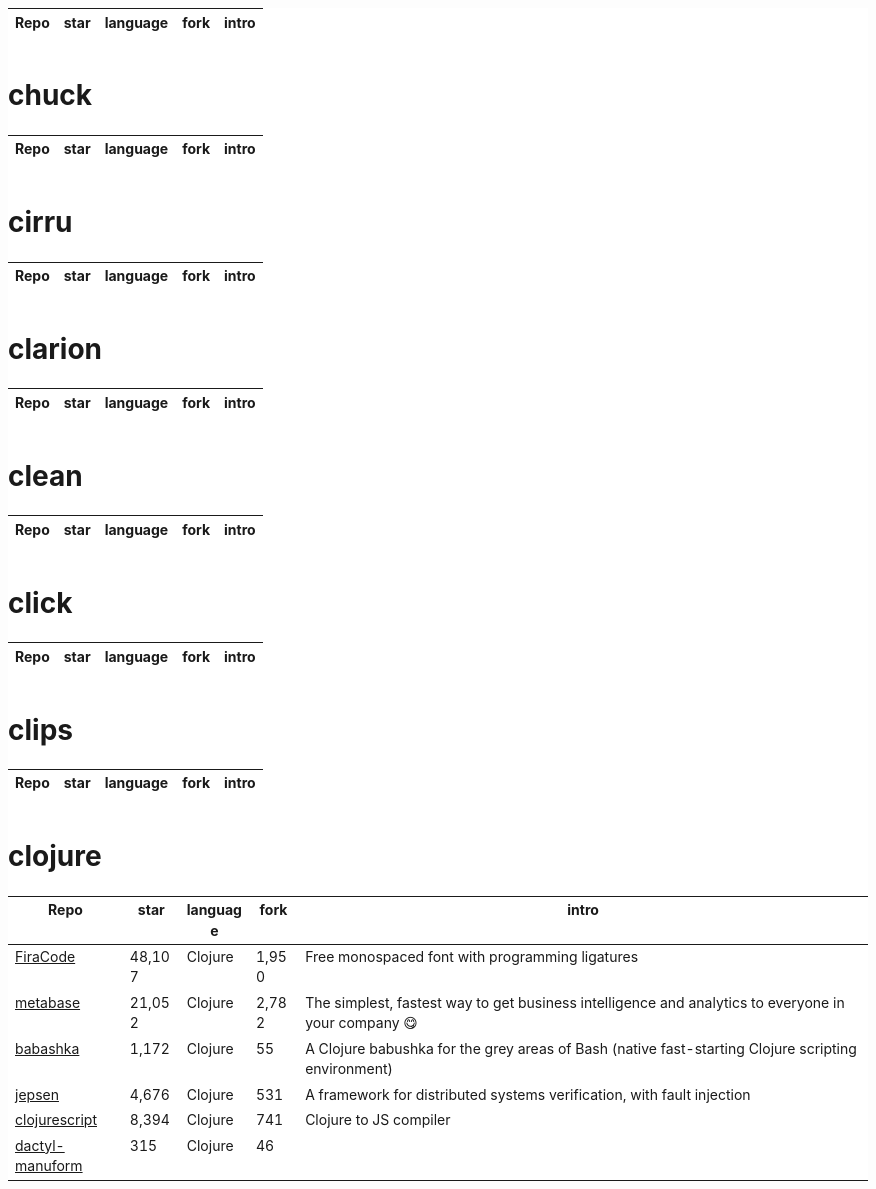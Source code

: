 Repo|star|language|fork|intro
-|-|-|-|-



# chuck

Repo|star|language|fork|intro
-|-|-|-|-



# cirru

Repo|star|language|fork|intro
-|-|-|-|-



# clarion

Repo|star|language|fork|intro
-|-|-|-|-



# clean

Repo|star|language|fork|intro
-|-|-|-|-



# click

Repo|star|language|fork|intro
-|-|-|-|-



# clips

Repo|star|language|fork|intro
-|-|-|-|-



# clojure

Repo|star|language|fork|intro
-|-|-|-|-
[FiraCode](https://github.com/tonsky/FiraCode)|48,107|Clojure|1,950|Free monospaced font with programming ligatures
[metabase](https://github.com/metabase/metabase)|21,052|Clojure|2,782|The simplest, fastest way to get business intelligence and analytics to everyone in your company 😋
[babashka](https://github.com/borkdude/babashka)|1,172|Clojure|55|A Clojure babushka for the grey areas of Bash (native fast-starting Clojure scripting environment)
[jepsen](https://github.com/jepsen-io/jepsen)|4,676|Clojure|531|A framework for distributed systems verification, with fault injection
[clojurescript](https://github.com/clojure/clojurescript)|8,394|Clojure|741|Clojure to JS compiler
[dactyl-manuform](https://github.com/abstracthat/dactyl-manuform)|315|Clojure|46|
